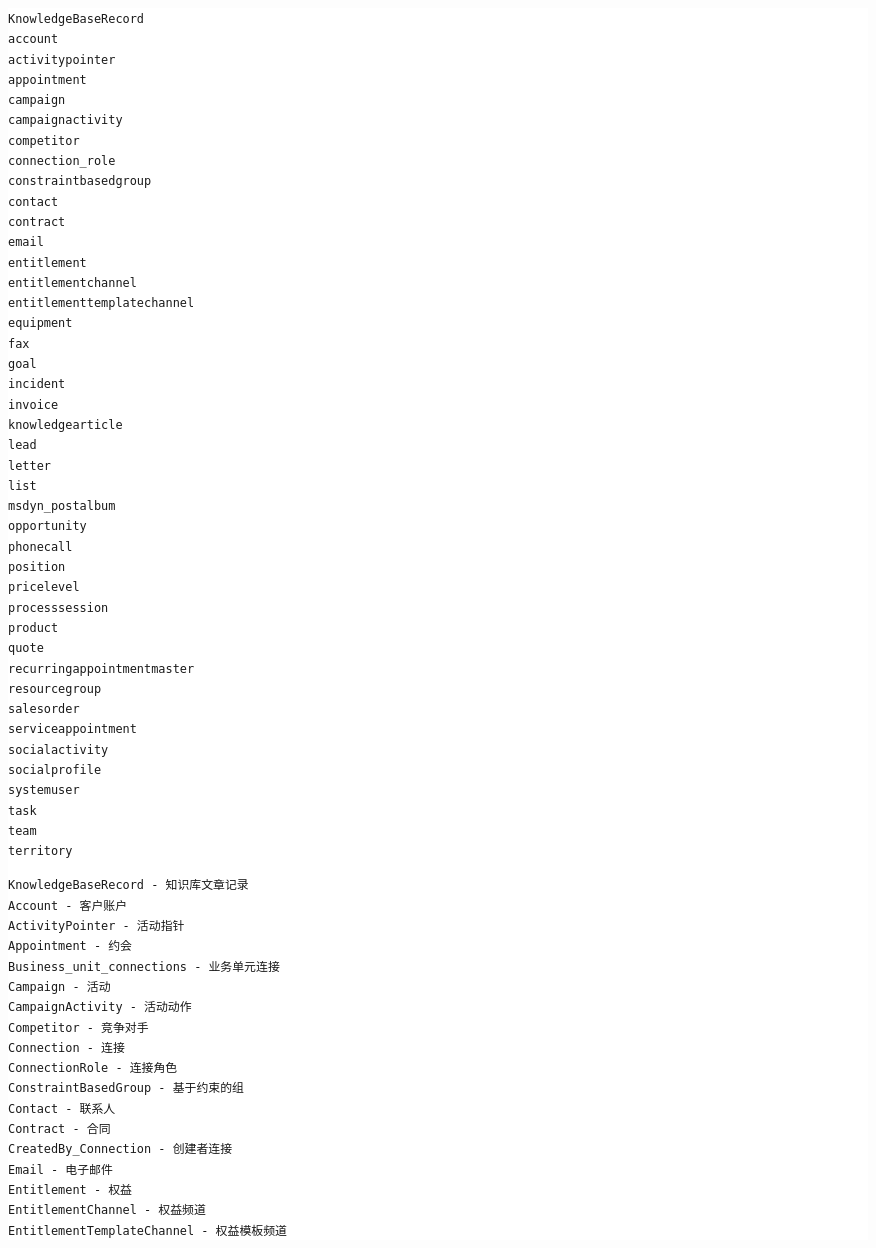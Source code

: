 ```
KnowledgeBaseRecord
account
activitypointer
appointment
campaign
campaignactivity
competitor
connection_role
constraintbasedgroup
contact
contract
email
entitlement
entitlementchannel
entitlementtemplatechannel
equipment
fax
goal
incident
invoice
knowledgearticle
lead
letter
list
msdyn_postalbum
opportunity
phonecall
position
pricelevel
processsession
product
quote
recurringappointmentmaster
resourcegroup
salesorder
serviceappointment
socialactivity
socialprofile
systemuser
task
team
territory
```


```
KnowledgeBaseRecord - 知识库文章记录
Account - 客户账户
ActivityPointer - 活动指针
Appointment - 约会
Business_unit_connections - 业务单元连接
Campaign - 活动
CampaignActivity - 活动动作
Competitor - 竞争对手
Connection - 连接
ConnectionRole - 连接角色
ConstraintBasedGroup - 基于约束的组
Contact - 联系人
Contract - 合同
CreatedBy_Connection - 创建者连接
Email - 电子邮件
Entitlement - 权益
EntitlementChannel - 权益频道
EntitlementTemplateChannel - 权益模板频道
```
